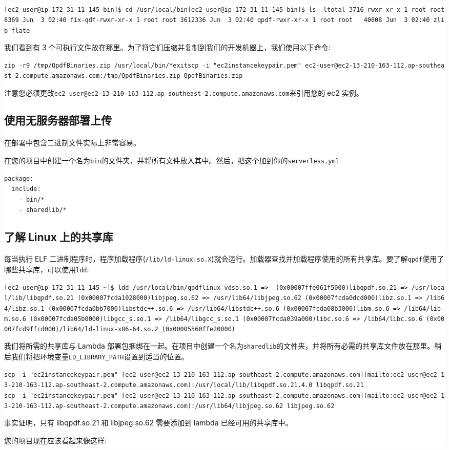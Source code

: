 ```
[ec2-user@ip-172-31-11-145 bin]$ cd /usr/local/bin[ec2-user@ip-172-31-11-145 bin]$ ls -ltotal 3716-rwxr-xr-x 1 root root    8369 Jun  3 02:40 fix-qdf-rwxr-xr-x 1 root root 3612336 Jun  3 02:40 qpdf-rwxr-xr-x 1 root root   40808 Jun  3 02:40 zlib-flate
```

我们看到有 3 个可执行文件放在那里。为了将它们压缩并复制到我们的开发机器上，我们使用以下命令:

```
zip -r9 /tmp/QpdfBinaries.zip /usr/local/bin/*exitscp -i "ec2instancekeypair.pem" ec2-user@ec2-13-210-163-112.ap-southeast-2.compute.amazonaws.com:/tmp/QpdfBinaries.zip QpdfBinaries.zip
```

注意您必须更改`ec2-user@ec2–13–210–163–112.ap-southeast-2.compute.amazonaws.com`来引用您的 ec2 实例。

## 使用无服务器部署上传

在部署中包含二进制文件实际上非常容易。

在您的项目中创建一个名为`bin`的文件夹，并将所有文件放入其中。然后，把这个加到你的`serverless.yml`

```
package:
  include:
    - bin/*
    - sharedlib/*
```

## 了解 Linux 上的共享库

每当执行 ELF 二进制程序时，程序加载程序(`/lib/ld-linux.so.X`)就会运行。加载器查找并加载程序使用的所有共享库。要了解`qpdf`使用了哪些共享库，可以使用`ldd`:

```
[ec2-user@ip-172-31-11-145 ~]$ ldd /usr/local/bin/qpdflinux-vdso.so.1 =>  (0x00007ffe061f5000)libqpdf.so.21 => /usr/local/lib/libqpdf.so.21 (0x00007fcda1028000)libjpeg.so.62 => /usr/lib64/libjpeg.so.62 (0x00007fcda0dcd000)libz.so.1 => /lib64/libz.so.1 (0x00007fcda0bb7000)libstdc++.so.6 => /usr/lib64/libstdc++.so.6 (0x00007fcda08b3000)libm.so.6 => /lib64/libm.so.6 (0x00007fcda05b0000)libgcc_s.so.1 => /lib64/libgcc_s.so.1 (0x00007fcda039a000)libc.so.6 => /lib64/libc.so.6 (0x00007fcd9ffcd000)/lib64/ld-linux-x86-64.so.2 (0x00005560ffe20000)
```

我们将所需的共享库与 Lambda 部署包捆绑在一起。在项目中创建一个名为`sharedlib`的文件夹，并将所有必需的共享库文件放在那里。稍后我们将把环境变量`LD_LIBRARY_PATH`设置到适当的位置。

```
scp -i "ec2instancekeypair.pem" [ec2-user@ec2-13-210-163-112.ap-southeast-2.compute.amazonaws.com](mailto:ec2-user@ec2-13-210-163-112.ap-southeast-2.compute.amazonaws.com):/usr/local/lib/libqpdf.so.21.4.0 libqpdf.so.21
scp -i "ec2instancekeypair.pem" [ec2-user@ec2-13-210-163-112.ap-southeast-2.compute.amazonaws.com](mailto:ec2-user@ec2-13-210-163-112.ap-southeast-2.compute.amazonaws.com):/usr/lib64/libjpeg.so.62 libjpeg.so.62
```

事实证明，只有 libqpdf.so.21 和 libjpeg.so.62 需要添加到 lambda 已经可用的共享库中。

您的项目现在应该看起来像这样:
